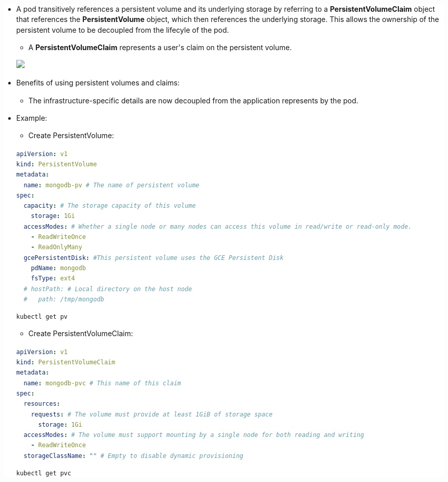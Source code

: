 - A pod transitively references a persistent volume and its underlying storage by referring to a **PersistentVolumeClaim** object that references the **PersistentVolume** object, which then references the underlying storage. This allows the ownership of the persistent volume to be decoupled from the lifecyle of the pod.

  - A **PersistentVolumeClaim** represents a user's claim on the persistent volume.

  ![](https://wangwei1237.github.io/Kubernetes-in-Action-Second-Edition/images/8.4.png)

- Benefits of using persistent volumes and claims:
  - The infrastructure-specific details are now decoupled from the application represents by the pod.
- Example:

  - Create PersistentVolume:

  ```yaml
  apiVersion: v1
  kind: PersistentVolume
  metadata:
    name: mongodb-pv # The name of persistent volume
  spec:
    capacity: # The storage capacity of this volume
      storage: 1Gi
    accessModes: # Whether a single node or many nodes can access this volume in read/write or read-only mode.
      - ReadWriteOnce
      - ReadOnlyMany
    gcePersistentDisk: #This persistent volume uses the GCE Persistent Disk
      pdName: mongodb
      fsType: ext4
    # hostPath: # Local directory on the host node
    #   path: /tmp/mongodb
  ```

  ```bash
  kubectl get pv
  ```

  - Create PersistentVolumeClaim:

  ```yaml
  apiVersion: v1
  kind: PersistentVolumeClaim
  metadata:
    name: mongodb-pvc # This name of this claim
  spec:
    resources:
      requests: # The volume must provide at least 1GiB of storage space
        storage: 1Gi
    accessModes: # The volume must support mounting by a single node for both reading and writing
      - ReadWriteOnce
    storageClassName: "" # Empty to disable dynamic provisioning
  ```

  ```bash
  kubectl get pvc
  ```
